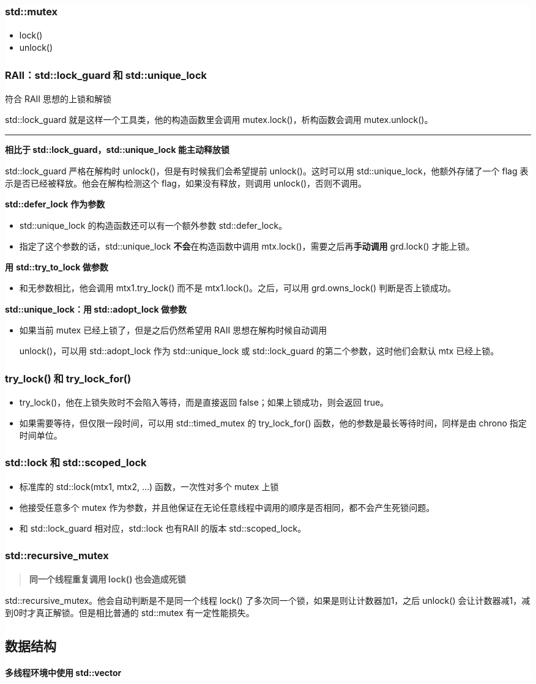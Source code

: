 ### std::mutex

- lock()
- unlock()

### RAII：std::lock_guard 和 std::unique_lock

符合 RAII 思想的上锁和解锁

std::lock_guard 就是这样一个工具类，他的构造函数里会调用 mutex.lock()，析构函数会调用 mutex.unlock()。

---

**相比于 std::lock_guard，std::unique_lock 能主动释放锁**

std::lock_guard 严格在解构时 unlock()，但是有时候我们会希望提前 unlock()。这时可以用 std::unique_lock，他额外存储了一个 flag 表示是否已经被释放。他会在解构检测这个 flag，如果没有释放，则调用 unlock()，否则不调用。

**std::defer_lock** **作为参数**

- std::unique_lock 的构造函数还可以有一个额外参数 std::defer_lock。

- 指定了这个参数的话，std::unique_lock **不会**在构造函数中调用 mtx.lock()，需要之后再**手动调用** grd.lock() 才能上锁。

**用** **std::try_to_lock 做参数**

- 和无参数相比，他会调用 mtx1.try_lock() 而不是 mtx1.lock()。之后，可以用 grd.owns_lock() 判断是否上锁成功。

**std::unique_lock：用 std::adopt_lock 做参数**

- 如果当前 mutex 已经上锁了，但是之后仍然希望用 RAII 思想在解构时候自动调用

  unlock()，可以用 std::adopt_lock 作为 std::unique_lock 或 std::lock_guard 的第二个参数，这时他们会默认 mtx 已经上锁。

### try_lock() 和 try_lock_for()

- try_lock()，他在上锁失败时不会陷入等待，而是直接返回 false；如果上锁成功，则会返回 true。

- 如果需要等待，但仅限一段时间，可以用 std::timed_mutex 的 try_lock_for() 函数，他的参数是最长等待时间，同样是由 chrono 指定时间单位。

### std::lock 和 std::scoped_lock

- 标准库的 std::lock(mtx1, mtx2, ...) 函数，一次性对多个 mutex 上锁

- 他接受任意多个 mutex 作为参数，并且他保证在无论任意线程中调用的顺序是否相同，都不会产生死锁问题。
- 和 std::lock_guard 相对应，std::lock 也有RAII 的版本 std::scoped_lock。

### std::recursive_mutex

> **同一个线程重复调用 lock() 也会造成死锁**

std::recursive_mutex。他会自动判断是不是同一个线程 lock() 了多次同一个锁，如果是则让计数器加1，之后 unlock() 会让计数器减1，减到0时才真正解锁。但是相比普通的 std::mutex 有一定性能损失。

## 数据结构

**多线程环境中使用 std::vector**
